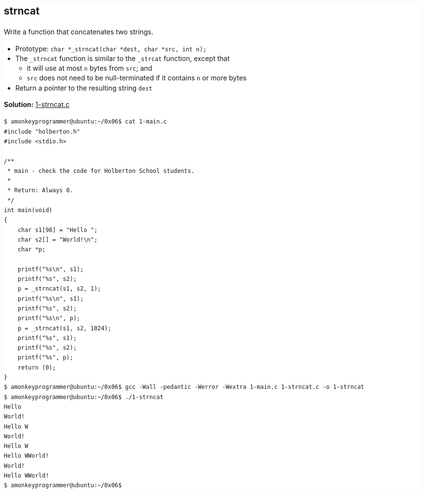 ## strncat

Write a function that concatenates two strings.

* Prototype: `char *_strncat(char *dest, char *src, int n);`
* The `_strncat` function is similar to the `_strcat` function, except that
    * it will use at most `n` bytes from `src`; and
    * `src` does not need to be null-terminated if it contains `n` or more bytes
* Return a pointer to the resulting string `dest`

**Solution:** [1-strncat.c](https://github.com/monoprosito/holbertonschool-low_level_programming/blob/master/0x06-pointers_arrays_strings/1-strncat.c)

```
$ amonkeyprogrammer@ubuntu:~/0x06$ cat 1-main.c
#include "holberton.h"
#include <stdio.h>

/**
 * main - check the code for Holberton School students.
 *
 * Return: Always 0.
 */
int main(void)
{
    char s1[98] = "Hello ";
    char s2[] = "World!\n";
    char *p;

    printf("%s\n", s1);
    printf("%s", s2);
    p = _strncat(s1, s2, 1);
    printf("%s\n", s1);
    printf("%s", s2);
    printf("%s\n", p);
    p = _strncat(s1, s2, 1024);
    printf("%s", s1);
    printf("%s", s2);
    printf("%s", p);
    return (0);
}
$ amonkeyprogrammer@ubuntu:~/0x06$ gcc -Wall -pedantic -Werror -Wextra 1-main.c 1-strncat.c -o 1-strncat
$ amonkeyprogrammer@ubuntu:~/0x06$ ./1-strncat 
Hello 
World!
Hello W
World!
Hello W
Hello WWorld!
World!
Hello WWorld!
$ amonkeyprogrammer@ubuntu:~/0x06$
```
